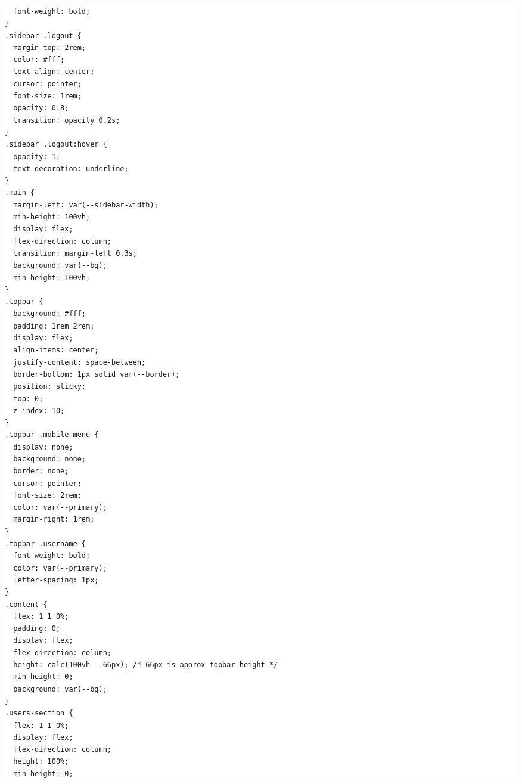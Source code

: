       font-weight: bold;
    }
    .sidebar .logout {
      margin-top: 2rem;
      color: #fff;
      text-align: center;
      cursor: pointer;
      font-size: 1rem;
      opacity: 0.8;
      transition: opacity 0.2s;
    }
    .sidebar .logout:hover {
      opacity: 1;
      text-decoration: underline;
    }
    .main {
      margin-left: var(--sidebar-width);
      min-height: 100vh;
      display: flex;
      flex-direction: column;
      transition: margin-left 0.3s;
      background: var(--bg);
      min-height: 100vh;
    }
    .topbar {
      background: #fff;
      padding: 1rem 2rem;
      display: flex;
      align-items: center;
      justify-content: space-between;
      border-bottom: 1px solid var(--border);
      position: sticky;
      top: 0;
      z-index: 10;
    }
    .topbar .mobile-menu {
      display: none;
      background: none;
      border: none;
      cursor: pointer;
      font-size: 2rem;
      color: var(--primary);
      margin-right: 1rem;
    }
    .topbar .username {
      font-weight: bold;
      color: var(--primary);
      letter-spacing: 1px;
    }
    .content {
      flex: 1 1 0%;
      padding: 0;
      display: flex;
      flex-direction: column;
      height: calc(100vh - 66px); /* 66px is approx topbar height */
      min-height: 0;
      background: var(--bg);
    }
    .users-section {
      flex: 1 1 0%;
      display: flex;
      flex-direction: column;
      height: 100%;
      min-height: 0;
